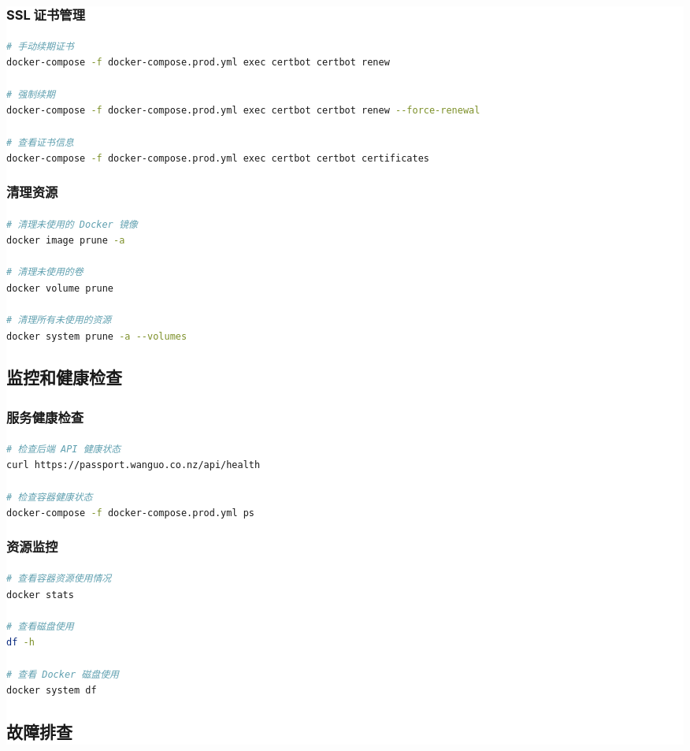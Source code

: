 ### SSL 证书管理

```bash
# 手动续期证书
docker-compose -f docker-compose.prod.yml exec certbot certbot renew

# 强制续期
docker-compose -f docker-compose.prod.yml exec certbot certbot renew --force-renewal

# 查看证书信息
docker-compose -f docker-compose.prod.yml exec certbot certbot certificates
```

### 清理资源

```bash
# 清理未使用的 Docker 镜像
docker image prune -a

# 清理未使用的卷
docker volume prune

# 清理所有未使用的资源
docker system prune -a --volumes
```

## 监控和健康检查

### 服务健康检查

```bash
# 检查后端 API 健康状态
curl https://passport.wanguo.co.nz/api/health

# 检查容器健康状态
docker-compose -f docker-compose.prod.yml ps
```

### 资源监控

```bash
# 查看容器资源使用情况
docker stats

# 查看磁盘使用
df -h

# 查看 Docker 磁盘使用
docker system df
```

## 故障排查

